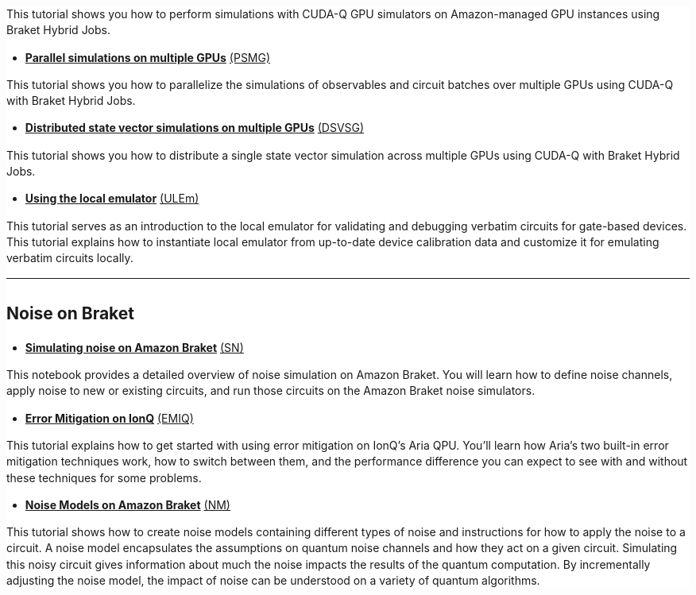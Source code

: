 <a name="SQPG"></a>

  This tutorial shows you how to perform simulations with CUDA-Q GPU simulators on Amazon-managed GPU instances using Braket Hybrid Jobs. 

-  [**Parallel simulations on multiple GPUs**](examples/nvidia_cuda_q/2_parallel_simulations.ipynb) [(PSMG)](#index_PSMG)

<a name="PSMG"></a>

  This tutorial shows you how to parallelize the simulations of observables and circuit batches over multiple GPUs using CUDA-Q with Braket Hybrid Jobs.

-  [**Distributed state vector simulations on multiple GPUs**](examples/nvidia_cuda_q/3_distributed_statevector_simulations.ipynb) [(DSVSG)](#index_DSVSG)

<a name="DSVSG"></a>

  This tutorial shows you how to distribute a single state vector simulation across multiple GPUs using CUDA-Q with Braket Hybrid Jobs.

-  [**Using the local emulator**](examples/braket_features/Device_emulation/01_Local_Emulation_for_Verbatim_Circuits_on_Amazon_Braket.ipynb) [(ULEm)](#index_ULEm)

<a name="ULEm"></a>

  This tutorial serves as an introduction to the local emulator for validating and debugging verbatim circuits for gate-based devices. This tutorial explains how to instantiate local emulator from up-to-date device calibration data and customize it for emulating verbatim circuits locally.


---

## <a name="noise">Noise on Braket</a>

-  [**Simulating noise on Amazon Braket**](examples/braket_features/Simulating_Noise_On_Amazon_Braket.ipynb) [(SN)](#index_SN)

<a name="SN"></a>

  This notebook provides a detailed overview of noise simulation on Amazon Braket. You will learn how to define noise channels, apply noise to new or existing circuits, and run those circuits on the Amazon Braket noise simulators.

-  [**Error Mitigation on IonQ**](examples/braket_features/Error_Mitigation_on_Amazon_Braket.ipynb) [(EMIQ)](#index_EMIQ)

<a name="EMIQ"></a>

  This tutorial explains how to get started with using error mitigation on IonQ’s Aria QPU. You’ll learn how Aria’s two built-in error mitigation techniques work, how to switch between them, and the performance difference you can expect to see with and without these techniques for some problems.

-  [**Noise Models on Amazon Braket**](examples/braket_features/Noise_models/Noise_models_on_Amazon_Braket.ipynb) [(NM)](#index_NM)

<a name="NM"></a>

  This tutorial shows how to create noise models containing different types of noise and instructions for how to apply the noise to a circuit. A noise model encapsulates the assumptions on quantum noise channels and how they act on a given circuit. Simulating this noisy circuit gives information about much the noise impacts the results of the quantum computation. By incrementally adjusting the noise model, the impact of noise can be understood on a variety of quantum algorithms.
